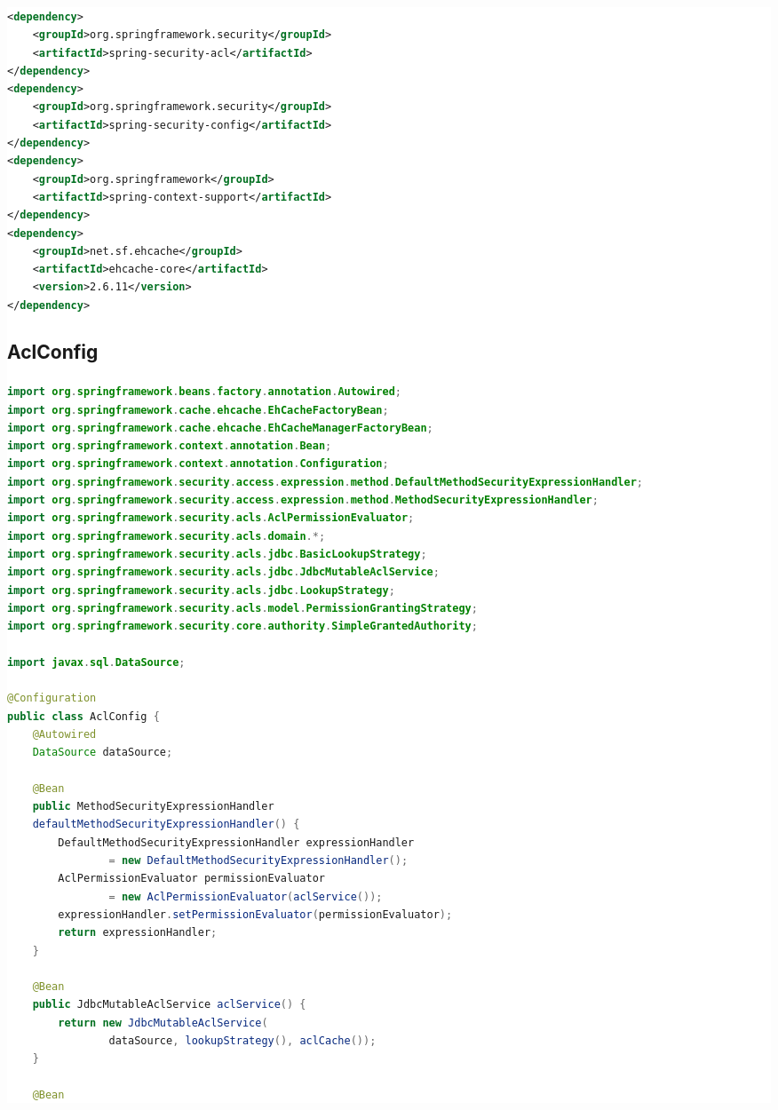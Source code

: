 ```xml
<dependency>
    <groupId>org.springframework.security</groupId>
    <artifactId>spring-security-acl</artifactId>
</dependency>
<dependency>
    <groupId>org.springframework.security</groupId>
    <artifactId>spring-security-config</artifactId>
</dependency>
<dependency>
    <groupId>org.springframework</groupId>
    <artifactId>spring-context-support</artifactId>
</dependency>
<dependency>
    <groupId>net.sf.ehcache</groupId>
    <artifactId>ehcache-core</artifactId>
    <version>2.6.11</version>
</dependency>
```

## AclConfig

```java
import org.springframework.beans.factory.annotation.Autowired;
import org.springframework.cache.ehcache.EhCacheFactoryBean;
import org.springframework.cache.ehcache.EhCacheManagerFactoryBean;
import org.springframework.context.annotation.Bean;
import org.springframework.context.annotation.Configuration;
import org.springframework.security.access.expression.method.DefaultMethodSecurityExpressionHandler;
import org.springframework.security.access.expression.method.MethodSecurityExpressionHandler;
import org.springframework.security.acls.AclPermissionEvaluator;
import org.springframework.security.acls.domain.*;
import org.springframework.security.acls.jdbc.BasicLookupStrategy;
import org.springframework.security.acls.jdbc.JdbcMutableAclService;
import org.springframework.security.acls.jdbc.LookupStrategy;
import org.springframework.security.acls.model.PermissionGrantingStrategy;
import org.springframework.security.core.authority.SimpleGrantedAuthority;

import javax.sql.DataSource;

@Configuration
public class AclConfig {
    @Autowired
    DataSource dataSource;

    @Bean
    public MethodSecurityExpressionHandler
    defaultMethodSecurityExpressionHandler() {
        DefaultMethodSecurityExpressionHandler expressionHandler
                = new DefaultMethodSecurityExpressionHandler();
        AclPermissionEvaluator permissionEvaluator
                = new AclPermissionEvaluator(aclService());
        expressionHandler.setPermissionEvaluator(permissionEvaluator);
        return expressionHandler;
    }

    @Bean
    public JdbcMutableAclService aclService() {
        return new JdbcMutableAclService(
                dataSource, lookupStrategy(), aclCache());
    }

    @Bean
```